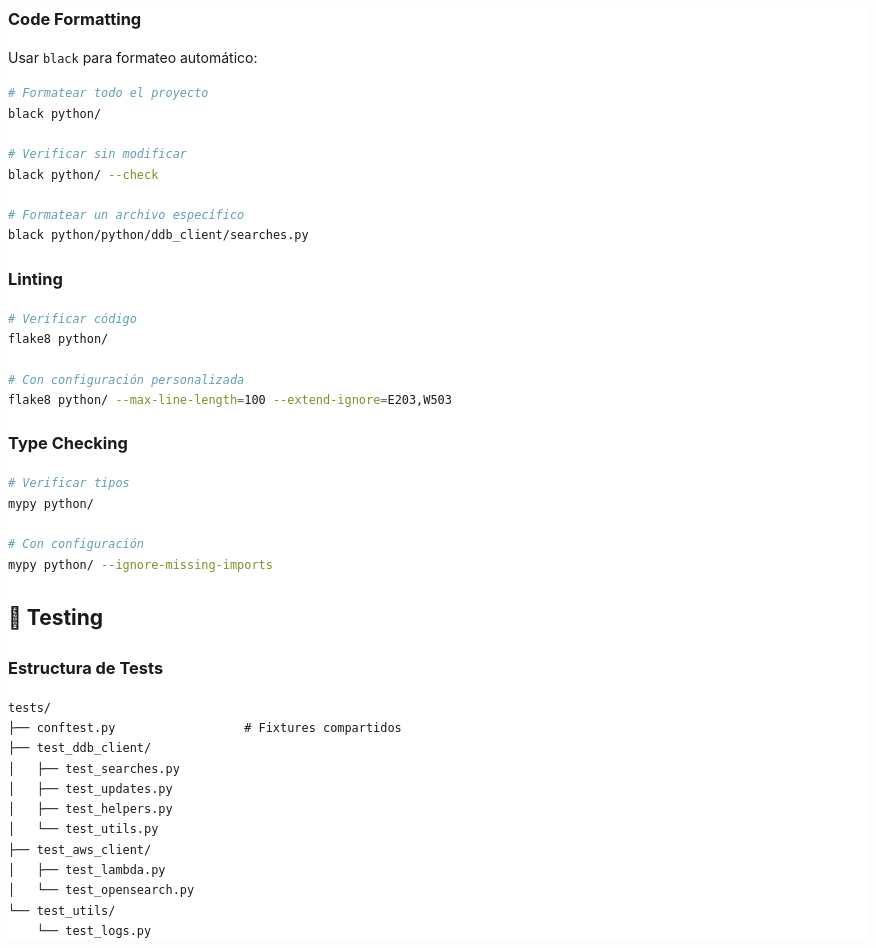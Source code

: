 ### Code Formatting

Usar `black` para formateo automático:

```bash
# Formatear todo el proyecto
black python/

# Verificar sin modificar
black python/ --check

# Formatear un archivo específico
black python/python/ddb_client/searches.py
```

### Linting

```bash
# Verificar código
flake8 python/

# Con configuración personalizada
flake8 python/ --max-line-length=100 --extend-ignore=E203,W503
```

### Type Checking

```bash
# Verificar tipos
mypy python/

# Con configuración
mypy python/ --ignore-missing-imports
```

## 🧪 Testing

### Estructura de Tests

```
tests/
├── conftest.py                  # Fixtures compartidos
├── test_ddb_client/
│   ├── test_searches.py
│   ├── test_updates.py
│   ├── test_helpers.py
│   └── test_utils.py
├── test_aws_client/
│   ├── test_lambda.py
│   └── test_opensearch.py
└── test_utils/
    └── test_logs.py
```
